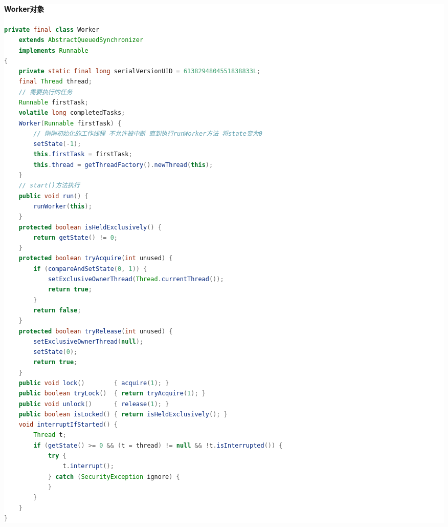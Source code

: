 #### Worker对象

```java
private final class Worker
    extends AbstractQueuedSynchronizer
    implements Runnable
{
    private static final long serialVersionUID = 6138294804551838833L;
    final Thread thread;
    // 需要执行的任务
    Runnable firstTask;
    volatile long completedTasks;
    Worker(Runnable firstTask) {
        // 刚刚初始化的工作线程 不允许被中断 直到执行runWorker方法 将state变为0
        setState(-1); 
        this.firstTask = firstTask;
        this.thread = getThreadFactory().newThread(this);
    }
    // start()方法执行
    public void run() {
        runWorker(this);
    }
    protected boolean isHeldExclusively() {
        return getState() != 0;
    }
    protected boolean tryAcquire(int unused) {
        if (compareAndSetState(0, 1)) {
            setExclusiveOwnerThread(Thread.currentThread());
            return true;
        }
        return false;
    }
    protected boolean tryRelease(int unused) {
        setExclusiveOwnerThread(null);
        setState(0);
        return true;
    }
    public void lock()        { acquire(1); }
    public boolean tryLock()  { return tryAcquire(1); }
    public void unlock()      { release(1); }
    public boolean isLocked() { return isHeldExclusively(); }
    void interruptIfStarted() {
        Thread t;
        if (getState() >= 0 && (t = thread) != null && !t.isInterrupted()) {
            try {
                t.interrupt();
            } catch (SecurityException ignore) {
            }
        }
    }
}
```
